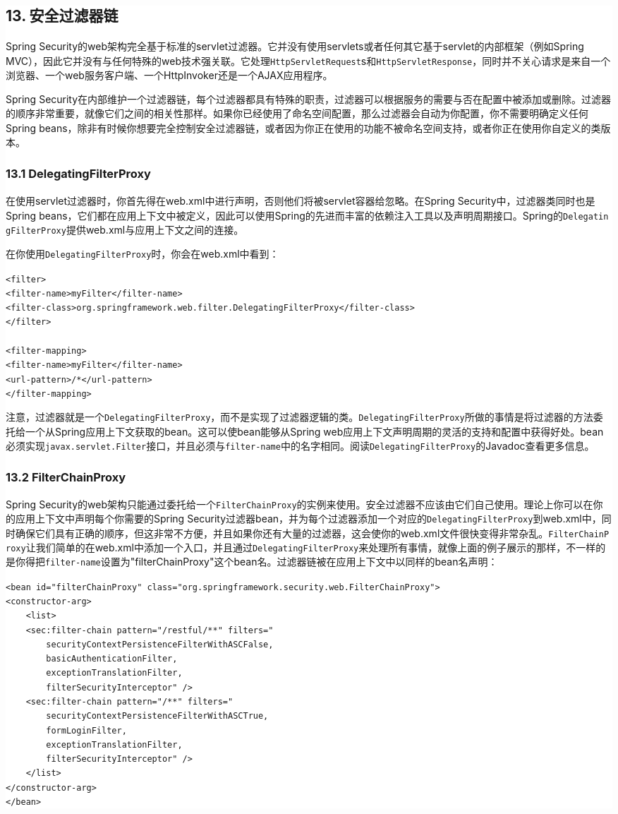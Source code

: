 ## 13. 安全过滤器链

Spring Security的web架构完全基于标准的servlet过滤器。它并没有使用servlets或者任何其它基于servlet的内部框架（例如Spring MVC），因此它并没有与任何特殊的web技术强关联。它处理`HttpServletRequest`s和`HttpServletResponse`，同时并不关心请求是来自一个浏览器、一个web服务客户端、一个HttpInvoker还是一个AJAX应用程序。

Spring Security在内部维护一个过滤器链，每个过滤器都具有特殊的职责，过滤器可以根据服务的需要与否在配置中被添加或删除。过滤器的顺序非常重要，就像它们之间的相关性那样。如果你已经使用了命名空间配置，那么过滤器会自动为你配置，你不需要明确定义任何Spring beans，除非有时候你想要完全控制安全过滤器链，或者因为你正在使用的功能不被命名空间支持，或者你正在使用你自定义的类版本。

### 13.1 DelegatingFilterProxy

在使用servlet过滤器时，你首先得在web.xml中进行声明，否则他们将被servlet容器给忽略。在Spring Security中，过滤器类同时也是Spring beans，它们都在应用上下文中被定义，因此可以使用Spring的先进而丰富的依赖注入工具以及声明周期接口。Spring的`DelegatingFilterProxy`提供web.xml与应用上下文之间的连接。

在你使用`DelegatingFilterProxy`时，你会在web.xml中看到：

	<filter>
	<filter-name>myFilter</filter-name>
	<filter-class>org.springframework.web.filter.DelegatingFilterProxy</filter-class>
	</filter>

	<filter-mapping>
	<filter-name>myFilter</filter-name>
	<url-pattern>/*</url-pattern>
	</filter-mapping>

注意，过滤器就是一个`DelegatingFilterProxy`，而不是实现了过滤器逻辑的类。`DelegatingFilterProxy`所做的事情是将过滤器的方法委托给一个从Spring应用上下文获取的bean。这可以使bean能够从Spring web应用上下文声明周期的灵活的支持和配置中获得好处。bean必须实现`javax.servlet.Filter`接口，并且必须与`filter-name`中的名字相同。阅读`DelegatingFilterProxy`的Javadoc查看更多信息。

### 13.2 FilterChainProxy

Spring Security的web架构只能通过委托给一个`FilterChainProxy`的实例来使用。安全过滤器不应该由它们自己使用。理论上你可以在你的应用上下文中声明每个你需要的Spring Security过滤器bean，并为每个过滤器添加一个对应的`DelegatingFilterProxy`到web.xml中，同时确保它们具有正确的顺序，但这非常不方便，并且如果你还有大量的过滤器，这会使你的web.xml文件很快变得非常杂乱。`FilterChainProxy`让我们简单的在web.xml中添加一个入口，并且通过`DelegatingFilterProxy`来处理所有事情，就像上面的例子展示的那样，不一样的是你得把`filter-name`设置为"filterChainProxy"这个bean名。过滤器链被在应用上下文中以同样的bean名声明：

	<bean id="filterChainProxy" class="org.springframework.security.web.FilterChainProxy">
	<constructor-arg>
		<list>
		<sec:filter-chain pattern="/restful/**" filters="
			securityContextPersistenceFilterWithASCFalse,
			basicAuthenticationFilter,
			exceptionTranslationFilter,
			filterSecurityInterceptor" />
		<sec:filter-chain pattern="/**" filters="
			securityContextPersistenceFilterWithASCTrue,
			formLoginFilter,
			exceptionTranslationFilter,
			filterSecurityInterceptor" />
		</list>
	</constructor-arg>
	</bean>
